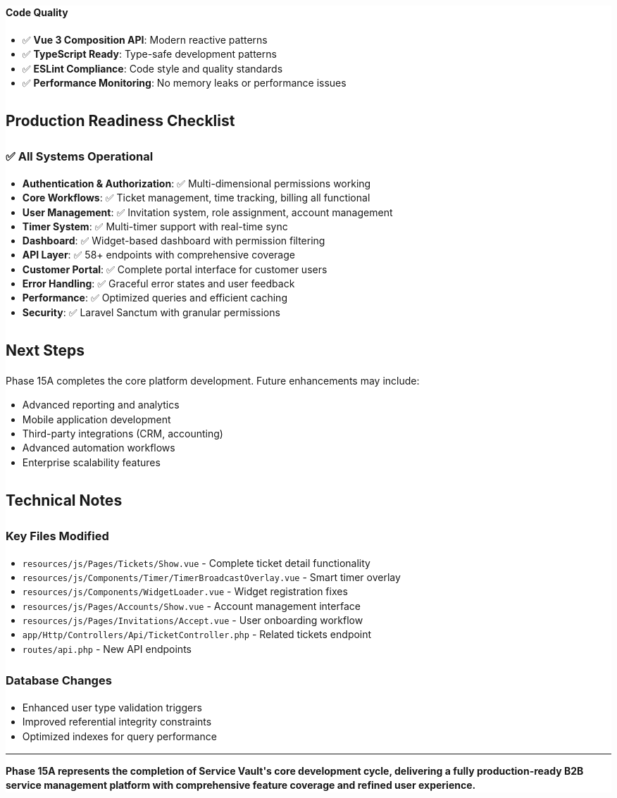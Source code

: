 #### **Code Quality**
- ✅ **Vue 3 Composition API**: Modern reactive patterns
- ✅ **TypeScript Ready**: Type-safe development patterns
- ✅ **ESLint Compliance**: Code style and quality standards
- ✅ **Performance Monitoring**: No memory leaks or performance issues

## Production Readiness Checklist

### ✅ **All Systems Operational**

- **Authentication & Authorization**: ✅ Multi-dimensional permissions working
- **Core Workflows**: ✅ Ticket management, time tracking, billing all functional  
- **User Management**: ✅ Invitation system, role assignment, account management
- **Timer System**: ✅ Multi-timer support with real-time sync
- **Dashboard**: ✅ Widget-based dashboard with permission filtering
- **API Layer**: ✅ 58+ endpoints with comprehensive coverage
- **Customer Portal**: ✅ Complete portal interface for customer users
- **Error Handling**: ✅ Graceful error states and user feedback
- **Performance**: ✅ Optimized queries and efficient caching
- **Security**: ✅ Laravel Sanctum with granular permissions

## Next Steps

Phase 15A completes the core platform development. Future enhancements may include:

- Advanced reporting and analytics
- Mobile application development
- Third-party integrations (CRM, accounting)
- Advanced automation workflows
- Enterprise scalability features

## Technical Notes

### **Key Files Modified**
- `resources/js/Pages/Tickets/Show.vue` - Complete ticket detail functionality
- `resources/js/Components/Timer/TimerBroadcastOverlay.vue` - Smart timer overlay
- `resources/js/Components/WidgetLoader.vue` - Widget registration fixes
- `resources/js/Pages/Accounts/Show.vue` - Account management interface
- `resources/js/Pages/Invitations/Accept.vue` - User onboarding workflow
- `app/Http/Controllers/Api/TicketController.php` - Related tickets endpoint
- `routes/api.php` - New API endpoints

### **Database Changes**
- Enhanced user type validation triggers
- Improved referential integrity constraints
- Optimized indexes for query performance

---

**Phase 15A represents the completion of Service Vault's core development cycle, delivering a fully production-ready B2B service management platform with comprehensive feature coverage and refined user experience.**
